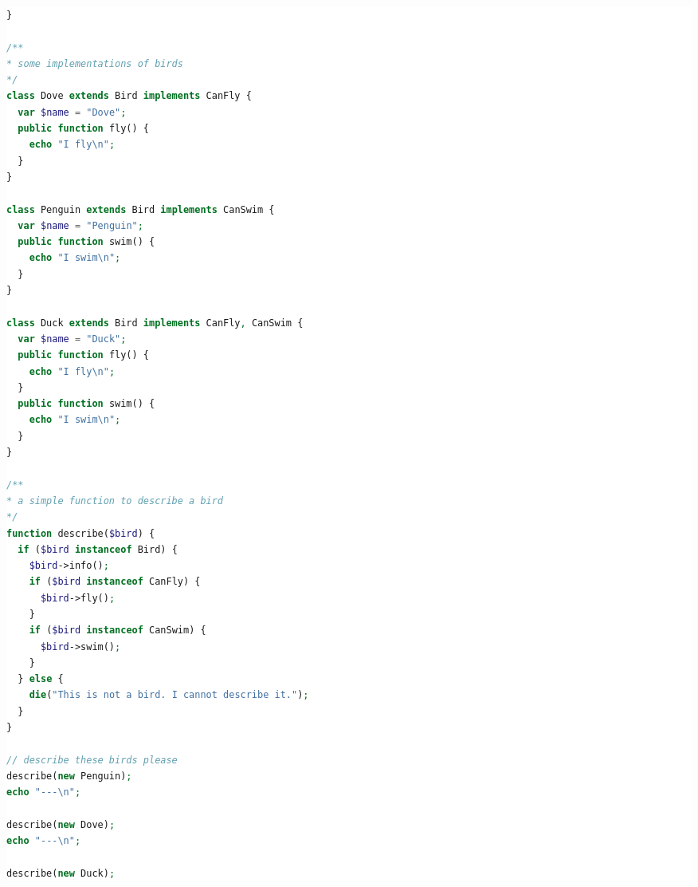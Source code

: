 ```php
}

/**
* some implementations of birds
*/
class Dove extends Bird implements CanFly {
  var $name = "Dove";
  public function fly() {
    echo "I fly\n";
  }
}

class Penguin extends Bird implements CanSwim {
  var $name = "Penguin";
  public function swim() {
    echo "I swim\n";
  }
}

class Duck extends Bird implements CanFly, CanSwim {
  var $name = "Duck";
  public function fly() {
    echo "I fly\n";
  }
  public function swim() {
    echo "I swim\n";
  }
}

/**
* a simple function to describe a bird
*/
function describe($bird) {
  if ($bird instanceof Bird) {
    $bird->info();
    if ($bird instanceof CanFly) {
      $bird->fly();
    }
    if ($bird instanceof CanSwim) {
      $bird->swim();
    }
  } else {
    die("This is not a bird. I cannot describe it.");
  }
}

// describe these birds please
describe(new Penguin);
echo "---\n";

describe(new Dove);
echo "---\n";

describe(new Duck);
```
